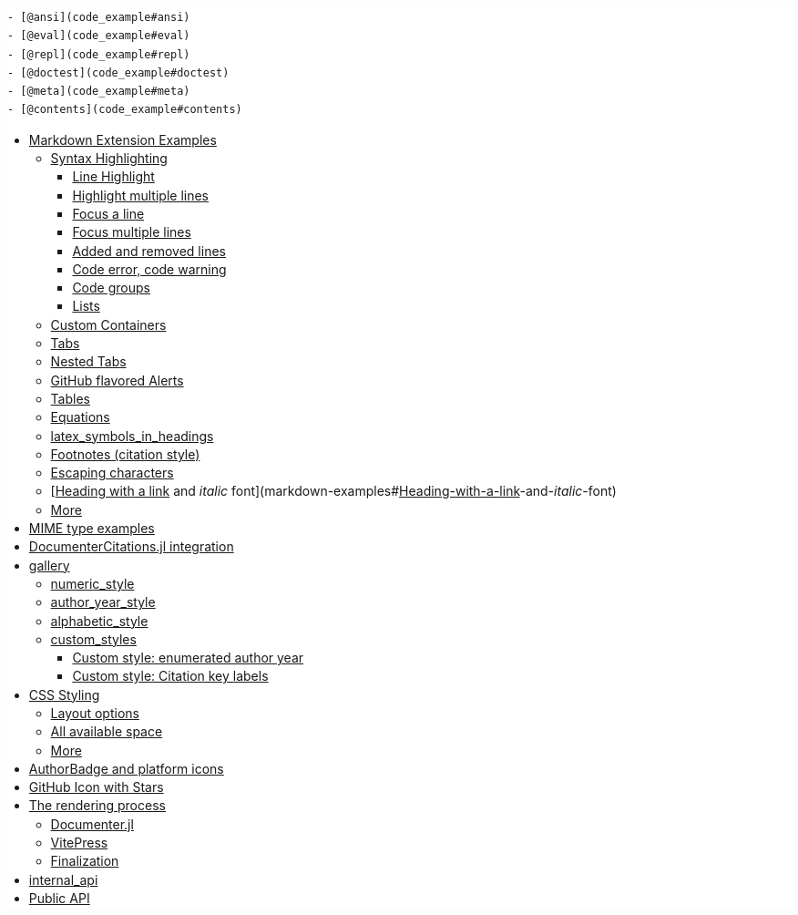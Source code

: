     - [@ansi](code_example#ansi)
    - [@eval](code_example#eval)
    - [@repl](code_example#repl)
    - [@doctest](code_example#doctest)
    - [@meta](code_example#meta)
    - [@contents](code_example#contents)
- [Markdown Extension Examples](markdown-examples#Markdown-Extension-Examples)
    - [Syntax Highlighting](markdown-examples#Syntax-Highlighting)
        - [Line Highlight](markdown-examples#Line-Highlight)
        - [Highlight multiple lines](markdown-examples#Highlight-multiple-lines)
        - [Focus a line](markdown-examples#Focus-a-line)
        - [Focus multiple lines](markdown-examples#Focus-multiple-lines)
        - [Added and removed lines](markdown-examples#Added-and-removed-lines)
        - [Code error, code warning](markdown-examples#Code-error,-code-warning)
        - [Code groups](markdown-examples#Code-groups)
        - [Lists](markdown-examples#lists)
    - [Custom Containers](markdown-examples#Custom-Containers)
    - [Tabs](markdown-examples#tabs)
    - [Nested Tabs](markdown-examples#Nested-Tabs)
    - [GitHub flavored Alerts](markdown-examples#GitHub-flavored-Alerts)
    - [Tables](markdown-examples#tables)
    - [Equations](markdown-examples#equations)
    - [latex_symbols_in_headings](markdown-examples#latex_symbols_in_headings)
    - [Footnotes (citation style)](markdown-examples#Footnotes-(citation-style))
    - [Escaping characters](markdown-examples#Escaping-characters)
    - [[Heading with a link](https://github.com/LuxDL/DocumenterVitepress.jl) and *italic* font](markdown-examples#[Heading-with-a-link](https://github.com/LuxDL/DocumenterVitepress.jl)-and-*italic*-font)
    - [More](markdown-examples#more)
- [MIME type examples](mime_examples#MIME-type-examples)
- [DocumenterCitations.jl integration](citations#DocumenterCitations.jl-integration)
- [gallery](citations#gallery)
    - [numeric_style](citations#numeric_style)
    - [author_year_style](citations#author_year_style)
    - [alphabetic_style](citations#alphabetic_style)
    - [custom_styles](citations#custom_styles)
        - [Custom style: enumerated author year](citations#Custom-style:-enumerated-author-year)
        - [Custom style: Citation key labels](citations#Custom-style:-Citation-key-labels)
- [CSS Styling](style_css#CSS-Styling)
    - [Layout options](style_css#Layout-options)
    - [All available space](style_css#All-available-space)
    - [More](style_css#more)
- [AuthorBadge and platform icons](author_badge#AuthorBadge-and-platform-icons)
- [GitHub Icon with Stars](repo_stars#GitHub-Icon-with-Stars)
- [The rendering process](../devs/render_pipeline#The-rendering-process)
    - [Documenter.jl](../devs/render_pipeline#documenter-jl)
    - [VitePress](../devs/render_pipeline#vitepress)
    - [Finalization](../devs/render_pipeline#finalization)
- [internal_api](../devs/internal_api#internal_api)
- [Public API](../api#Public-API)

